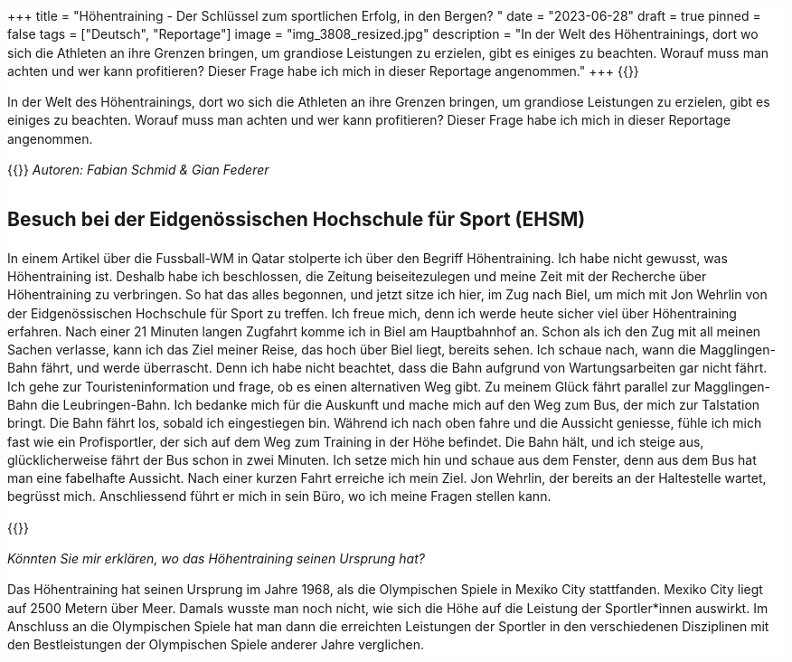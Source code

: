 +++
title = "Höhentraining - Der Schlüssel zum sportlichen Erfolg, in den Bergen? "
date = "2023-06-28"
draft = true
pinned = false
tags = ["Deutsch", "Reportage"]
image = "img_3808_resized.jpg"
description = "In der Welt des Höhentrainings, dort wo sich die Athleten an ihre Grenzen bringen, um grandiose Leistungen zu erzielen, gibt es einiges zu beachten. Worauf muss man achten und wer kann profitieren? Dieser Frage habe ich mich in dieser Reportage angenommen."
+++
{{<lead>}}

In der Welt des Höhentrainings, dort wo sich die Athleten an ihre Grenzen bringen, um grandiose Leistungen zu erzielen, gibt es einiges zu beachten. Worauf muss man achten und wer kann profitieren? Dieser Frage habe ich mich in dieser Reportage angenommen.

{{</lead>}}
*Autoren: Fabian Schmid & Gian Federer*

## Besuch bei der Eidgenössischen Hochschule für Sport (EHSM)

In einem Artikel über die Fussball-WM in Qatar stolperte ich über den Begriff Höhentraining. Ich habe nicht gewusst, was Höhentraining ist. Deshalb habe ich beschlossen, die Zeitung beiseitezulegen und meine Zeit mit der Recherche über Höhentraining zu verbringen. So hat das alles begonnen, und jetzt sitze ich hier, im Zug nach Biel, um mich mit Jon Wehrlin von der Eidgenössischen Hochschule für Sport zu treffen. Ich freue mich, denn ich werde heute sicher viel über Höhentraining erfahren. Nach einer 21 Minuten langen Zugfahrt komme ich in Biel am Hauptbahnhof an. Schon als ich den Zug mit all meinen Sachen verlasse, kann ich das Ziel meiner Reise, das hoch über Biel liegt, bereits sehen. Ich schaue nach, wann die Magglingen-Bahn fährt, und werde überrascht. Denn ich habe nicht beachtet, dass die Bahn aufgrund von Wartungsarbeiten gar nicht fährt. Ich gehe zur Touristeninformation und frage, ob es einen alternativen Weg gibt. Zu meinem Glück fährt parallel zur Magglingen-Bahn die Leubringen-Bahn. Ich bedanke mich für die Auskunft und mache mich auf den Weg zum Bus, der mich zur Talstation bringt. Die Bahn fährt los, sobald ich eingestiegen bin. Während ich nach oben fahre und die Aussicht geniesse, fühle ich mich fast wie ein Profisportler, der sich auf dem Weg zum Training in der Höhe befindet.  Die Bahn hält, und ich steige aus, glücklicherweise fährt der Bus schon in zwei Minuten. Ich setze mich hin und schaue aus dem Fenster, denn aus dem Bus hat man eine fabelhafte Aussicht. Nach einer kurzen Fahrt erreiche ich mein Ziel. Jon Wehrlin, der bereits an der Haltestelle wartet, begrüsst mich. Anschliessend führt er mich in sein Büro, wo ich meine Fragen stellen kann.



{{<box title="Ein Auszug aus dem Interview mit Jon Wehrlin">}}

*Könnten Sie mir erklären, wo das Höhentraining seinen Ursprung hat?*

Das Höhentraining hat seinen Ursprung im Jahre 1968, als die Olympischen Spiele in Mexiko City stattfanden. Mexiko City liegt auf 2500 Metern über Meer. Damals wusste man noch nicht, wie sich die Höhe auf die Leistung der Sportler*innen auswirkt. Im Anschluss an die Olympischen Spiele hat man dann die erreichten Leistungen der Sportler in den verschiedenen Disziplinen mit den Bestleistungen der Olympischen Spiele anderer Jahre verglichen. 
